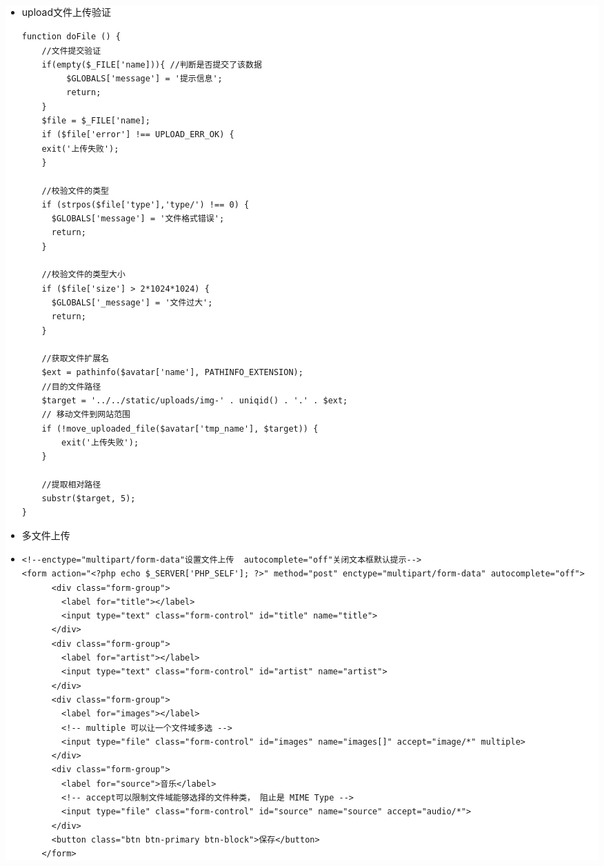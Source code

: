     

  - upload文件上传验证

    ```
    function doFile () {
        //文件提交验证
        if(empty($_FILE['name])){ //判断是否提交了该数据
             $GLOBALS['message'] = '提示信息';
             return;
        }
        $file = $_FILE['name];
        if ($file['error'] !== UPLOAD_ERR_OK) {
    	exit('上传失败');
    	}
    	
    	//校验文件的类型
        if (strpos($file['type'],'type/') !== 0) {
          $GLOBALS['message'] = '文件格式错误';
          return;
        }
        
        //校验文件的类型大小
        if ($file['size'] > 2*1024*1024) {
          $GLOBALS['_message'] = '文件过大';
          return;
        }
        
        //获取文件扩展名
    	$ext = pathinfo($avatar['name'], PATHINFO_EXTENSION);
    	//目的文件路径
    	$target = '../../static/uploads/img-' . uniqid() . '.' . $ext;
    	// 移动文件到网站范围
    	if (!move_uploaded_file($avatar['tmp_name'], $target)) {
    		exit('上传失败');
    	}
    	
    	//提取相对路径
    	substr($target, 5);
    }
    ```

  - 多文件上传

  - ```
    <!--enctype="multipart/form-data"设置文件上传  autocomplete="off"关闭文本框默认提示-->
    <form action="<?php echo $_SERVER['PHP_SELF']; ?>" method="post" enctype="multipart/form-data" autocomplete="off">
          <div class="form-group">
            <label for="title"></label>
            <input type="text" class="form-control" id="title" name="title">
          </div>
          <div class="form-group">
            <label for="artist"></label>
            <input type="text" class="form-control" id="artist" name="artist">
          </div>
          <div class="form-group">
            <label for="images"></label>
            <!-- multiple 可以让一个文件域多选 -->
            <input type="file" class="form-control" id="images" name="images[]" accept="image/*" multiple>
          </div>
          <div class="form-group">
            <label for="source">音乐</label>
            <!-- accept可以限制文件域能够选择的文件种类， 阻止是 MIME Type -->
            <input type="file" class="form-control" id="source" name="source" accept="audio/*">
          </div>
          <button class="btn btn-primary btn-block">保存</button>
        </form>